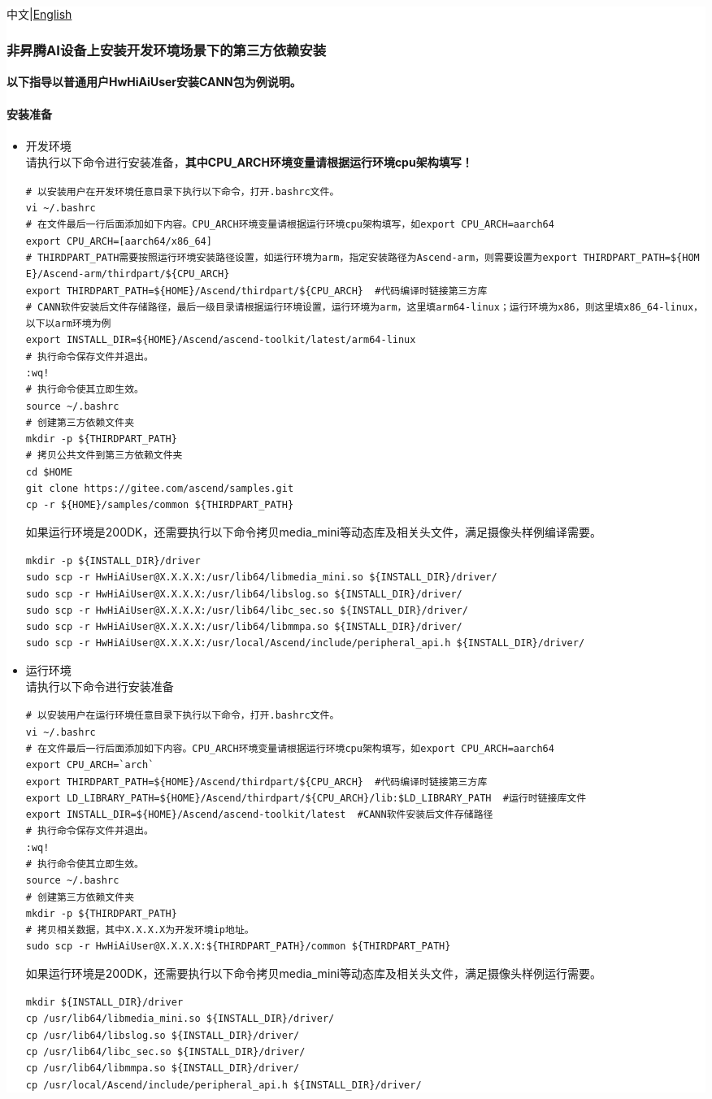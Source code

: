 中文|[English](separate_environmental_guidance.md)

### 非昇腾AI设备上安装开发环境场景下的第三方依赖安装
**以下指导以普通用户HwHiAiUser安装CANN包为例说明。**

#### 安装准备
- 开发环境    
  请执行以下命令进行安装准备，**其中CPU_ARCH环境变量请根据运行环境cpu架构填写！**
  ```
  # 以安装用户在开发环境任意目录下执行以下命令，打开.bashrc文件。
  vi ~/.bashrc  
  # 在文件最后一行后面添加如下内容。CPU_ARCH环境变量请根据运行环境cpu架构填写，如export CPU_ARCH=aarch64
  export CPU_ARCH=[aarch64/x86_64]
  # THIRDPART_PATH需要按照运行环境安装路径设置，如运行环境为arm，指定安装路径为Ascend-arm，则需要设置为export THIRDPART_PATH=${HOME}/Ascend-arm/thirdpart/${CPU_ARCH}
  export THIRDPART_PATH=${HOME}/Ascend/thirdpart/${CPU_ARCH}  #代码编译时链接第三方库
  # CANN软件安装后文件存储路径，最后一级目录请根据运行环境设置，运行环境为arm，这里填arm64-linux；运行环境为x86，则这里填x86_64-linux，以下以arm环境为例
  export INSTALL_DIR=${HOME}/Ascend/ascend-toolkit/latest/arm64-linux
  # 执行命令保存文件并退出。
  :wq!  
  # 执行命令使其立即生效。 
  source ~/.bashrc 
  # 创建第三方依赖文件夹
  mkdir -p ${THIRDPART_PATH}
  # 拷贝公共文件到第三方依赖文件夹
  cd $HOME
  git clone https://gitee.com/ascend/samples.git
  cp -r ${HOME}/samples/common ${THIRDPART_PATH}
  ```  
  如果运行环境是200DK，还需要执行以下命令拷贝media_mini等动态库及相关头文件，满足摄像头样例编译需要。
  ```
  mkdir -p ${INSTALL_DIR}/driver
  sudo scp -r HwHiAiUser@X.X.X.X:/usr/lib64/libmedia_mini.so ${INSTALL_DIR}/driver/
  sudo scp -r HwHiAiUser@X.X.X.X:/usr/lib64/libslog.so ${INSTALL_DIR}/driver/
  sudo scp -r HwHiAiUser@X.X.X.X:/usr/lib64/libc_sec.so ${INSTALL_DIR}/driver/
  sudo scp -r HwHiAiUser@X.X.X.X:/usr/lib64/libmmpa.so ${INSTALL_DIR}/driver/
  sudo scp -r HwHiAiUser@X.X.X.X:/usr/local/Ascend/include/peripheral_api.h ${INSTALL_DIR}/driver/
  ```
- 运行环境    
  请执行以下命令进行安装准备
  ```
  # 以安装用户在运行环境任意目录下执行以下命令，打开.bashrc文件。
  vi ~/.bashrc  
  # 在文件最后一行后面添加如下内容。CPU_ARCH环境变量请根据运行环境cpu架构填写，如export CPU_ARCH=aarch64
  export CPU_ARCH=`arch`
  export THIRDPART_PATH=${HOME}/Ascend/thirdpart/${CPU_ARCH}  #代码编译时链接第三方库
  export LD_LIBRARY_PATH=${HOME}/Ascend/thirdpart/${CPU_ARCH}/lib:$LD_LIBRARY_PATH  #运行时链接库文件
  export INSTALL_DIR=${HOME}/Ascend/ascend-toolkit/latest  #CANN软件安装后文件存储路径
  # 执行命令保存文件并退出。
  :wq!  
  # 执行命令使其立即生效。 
  source ~/.bashrc 
  # 创建第三方依赖文件夹
  mkdir -p ${THIRDPART_PATH}
  # 拷贝相关数据，其中X.X.X.X为开发环境ip地址。
  sudo scp -r HwHiAiUser@X.X.X.X:${THIRDPART_PATH}/common ${THIRDPART_PATH}
  ```  
  如果运行环境是200DK，还需要执行以下命令拷贝media_mini等动态库及相关头文件，满足摄像头样例运行需要。
  ```
  mkdir ${INSTALL_DIR}/driver
  cp /usr/lib64/libmedia_mini.so ${INSTALL_DIR}/driver/
  cp /usr/lib64/libslog.so ${INSTALL_DIR}/driver/
  cp /usr/lib64/libc_sec.so ${INSTALL_DIR}/driver/
  cp /usr/lib64/libmmpa.so ${INSTALL_DIR}/driver/
  cp /usr/local/Ascend/include/peripheral_api.h ${INSTALL_DIR}/driver/
  ```